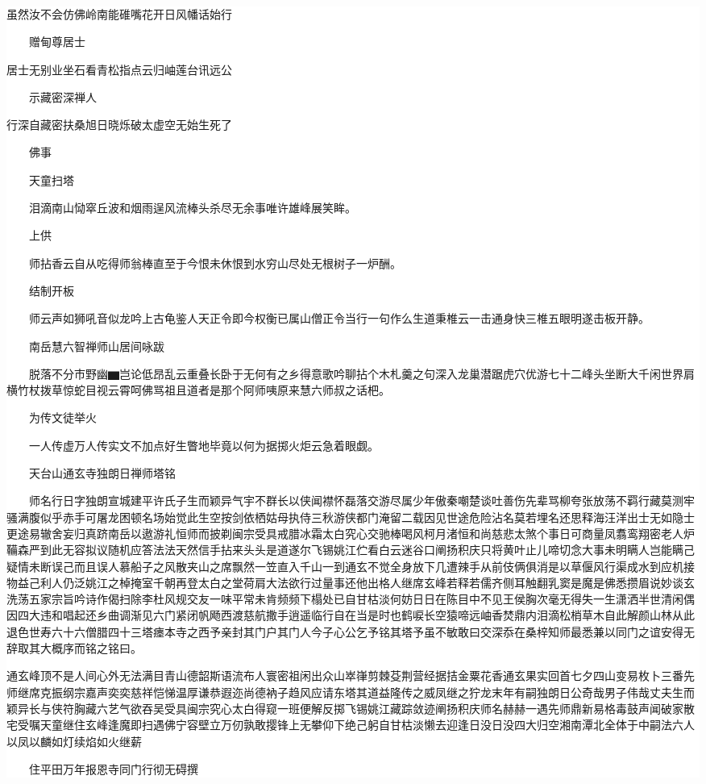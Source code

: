 虽然汝不会仿佛岭南能碓嘴花开日风幡话始行

　　赠甸尊居士

居士无别业坐石看青松指点云归岫莲台讯远公

　　示藏密深禅人

行深自藏密扶桑旭日晓烁破太虚空无始生死了

　　佛事

　　天童扫塔

　　泪滴南山恸窣丘波和烟雨逞风流棒头杀尽无余事唯许雄峰展笑眸。

　　上供

　　师拈香云自从吃得师翁棒直至于今恨未休恨到水穷山尽处无根树子一炉酬。

　　结制开板

　　师云声如狮吼音似龙吟上古龟鉴人天正令即今权衡已属山僧正令当行一句作么生道秉椎云一击通身快三椎五眼明遂击板开静。

　　南岳慧六智禅师山居间咏跋

　　脱落不分市野幽▆岂论低昂乱云重叠长卧于无何有之乡得意歌吟聊拈个木札羹之句深入龙巢潜踞虎穴优游七十二峰头坐断大千闲世界肩横竹杖拨草惊蛇目视云霄呵佛骂祖且道者是那个阿师咦原来慧六师叔之话杷。

　　为传文徒举火

　　一人传虚万人传实文不加点好生瞥地毕竟以何为据掷火炬云急着眼觑。

　　天台山通玄寺独朗日禅师塔铭

　　师名行日字独朗宣城建平许氏子生而颖异气宇不群长以侠闻襟怀磊落交游尽属少年傲秦嘲楚谈吐善伤先辈骂柳夸张放荡不羁行藏莫测牢骚满腹似乎赤手可屠龙困顿名场始觉此生空按剑依栖姑母执侍三秋游侠都门淹留二载因见世途危险沾名莫若埋名还思释海汪洋出士无如隐士更途易辙舍妄归真跻南岳以遨游礼恒师而披剃闽宗受具戒腊冰霜太白究心交驰棒喝风柯月渚恒和尚慈悲太煞个事日可商量凤翥鸾翔密老人炉鞴森严到此无容拟议随机应答法法天然信手拈来头头是道遂尔飞锡姚江伫看白云迷谷口阐扬积庆只将黄叶止儿啼切念大事未明瞒人岂能瞒己疑情未断误己而且误人慕船子之风散夹山之席飘然一笠直入千山一到通玄不觉全身放下几遭辣手从前伎俩俱消是以草偃风行渠成水到应机接物益己利人仍泛姚江之棹掩室千朝再登太白之堂荷肩大法欲行过量事还他出格人继席玄峰若释若儒齐侧耳触翻乳窦是魔是佛悉攒眉说妙谈玄洗荡五家宗旨吟诗作偈扫除李杜风规交友一味平常未肯频频下榻处已自甘枯淡何妨日日在陈目中不见王侯胸次毫无得失一生潇洒半世清闲偶因四大违和唱起还乡曲调渐见六门紧闭帆飏西渡慈航撒手逍遥临行自在当是时也鹤唳长空猿啼远岫香焚鼎内泪滴松梢草木自此解颜山林从此退色世寿六十六僧腊四十三塔瘗本寺之西予亲封其门户其门人今子心公乞予铭其塔予虽不敏敢曰交深忝在桑梓知师最悉兼以同门之谊安得无辞取其大概序而铭之铭曰。

通玄峰顶不是人间心外无法满目青山德韶斯语流布人寰密祖闲出众山崒嵂剪棘芟荆营经据拮金粟花香通玄果实回首七夕四山变易枚卜三番先师继席克振纲宗嘉声奕奕慈祥恺悌温厚谦恭遐迩尚德衲子趋风应请东塔其道益隆传之威凤继之狞龙末年有嗣独朗日公奇哉男子伟哉丈夫生而颖异长与侠符胸藏六艺气欲吞吴受具闽宗究心太白得窥一班便解反掷飞锡姚江藏踪敛迹阐扬积庆师名赫赫一遇先师鼎新易格毒鼓声闻破家散宅受嘱天童继住玄峰逢魔即扫遇佛宁容壁立万仞孰敢撄锋上无攀仰下绝己躬自甘枯淡懒去迎逢日没日没四大归空湘南潭北全体于中嗣法六人以凤以麟如灯续焰如火继薪

　　住平田万年报恩寺同门行彻无碍撰
